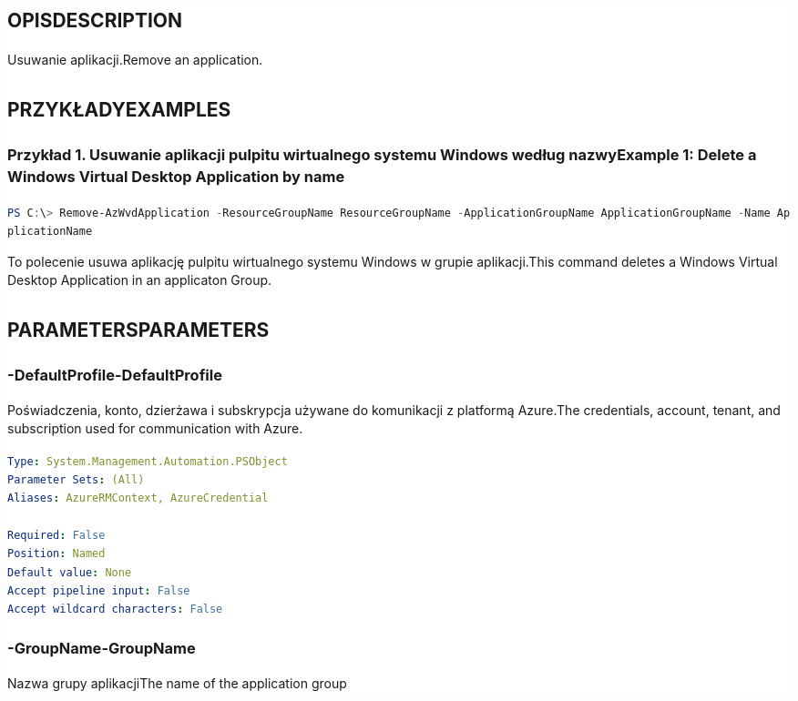 ## <span data-ttu-id="55c59-107">OPIS</span><span class="sxs-lookup"><span data-stu-id="55c59-107">DESCRIPTION</span></span>
<span data-ttu-id="55c59-108">Usuwanie aplikacji.</span><span class="sxs-lookup"><span data-stu-id="55c59-108">Remove an application.</span></span>

## <span data-ttu-id="55c59-109">PRZYKŁADY</span><span class="sxs-lookup"><span data-stu-id="55c59-109">EXAMPLES</span></span>

### <span data-ttu-id="55c59-110">Przykład 1. Usuwanie aplikacji pulpitu wirtualnego systemu Windows według nazwy</span><span class="sxs-lookup"><span data-stu-id="55c59-110">Example 1: Delete a Windows Virtual Desktop Application by name</span></span>
```powershell
PS C:\> Remove-AzWvdApplication -ResourceGroupName ResourceGroupName -ApplicationGroupName ApplicationGroupName -Name ApplicationName
```

<span data-ttu-id="55c59-111">To polecenie usuwa aplikację pulpitu wirtualnego systemu Windows w grupie aplikacji.</span><span class="sxs-lookup"><span data-stu-id="55c59-111">This command deletes a Windows Virtual Desktop Application in an applicaton Group.</span></span>

## <span data-ttu-id="55c59-112">PARAMETERS</span><span class="sxs-lookup"><span data-stu-id="55c59-112">PARAMETERS</span></span>

### <span data-ttu-id="55c59-113">-DefaultProfile</span><span class="sxs-lookup"><span data-stu-id="55c59-113">-DefaultProfile</span></span>
<span data-ttu-id="55c59-114">Poświadczenia, konto, dzierżawa i subskrypcja używane do komunikacji z platformą Azure.</span><span class="sxs-lookup"><span data-stu-id="55c59-114">The credentials, account, tenant, and subscription used for communication with Azure.</span></span>

```yaml
Type: System.Management.Automation.PSObject
Parameter Sets: (All)
Aliases: AzureRMContext, AzureCredential

Required: False
Position: Named
Default value: None
Accept pipeline input: False
Accept wildcard characters: False
```

### <span data-ttu-id="55c59-115">-GroupName</span><span class="sxs-lookup"><span data-stu-id="55c59-115">-GroupName</span></span>
<span data-ttu-id="55c59-116">Nazwa grupy aplikacji</span><span class="sxs-lookup"><span data-stu-id="55c59-116">The name of the application group</span></span>
